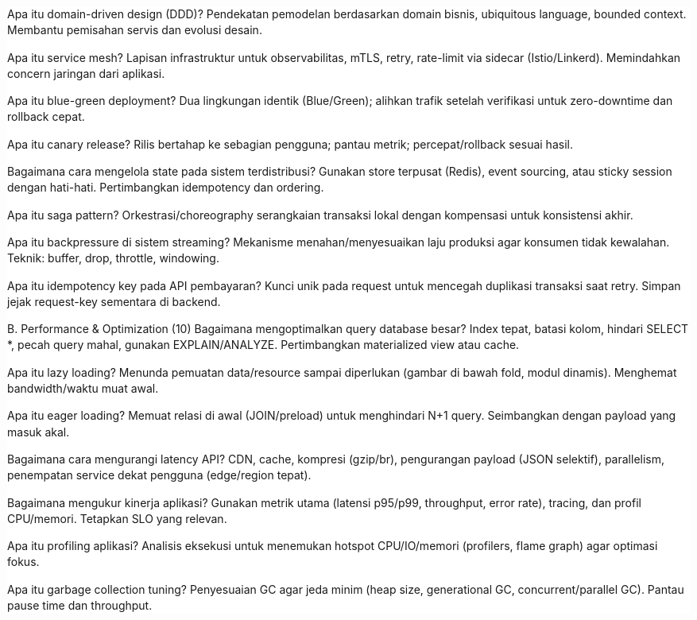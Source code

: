Apa itu domain-driven design (DDD)?
Pendekatan pemodelan berdasarkan domain bisnis, ubiquitous language, bounded context. Membantu pemisahan servis dan evolusi desain.

Apa itu service mesh?
Lapisan infrastruktur untuk observabilitas, mTLS, retry, rate-limit via sidecar (Istio/Linkerd). Memindahkan concern jaringan dari aplikasi.

Apa itu blue-green deployment?
Dua lingkungan identik (Blue/Green); alihkan trafik setelah verifikasi untuk zero-downtime dan rollback cepat.

Apa itu canary release?
Rilis bertahap ke sebagian pengguna; pantau metrik; percepat/rollback sesuai hasil.

Bagaimana cara mengelola state pada sistem terdistribusi?
Gunakan store terpusat (Redis), event sourcing, atau sticky session dengan hati-hati. Pertimbangkan idempotency dan ordering.

Apa itu saga pattern?
Orkestrasi/choreography serangkaian transaksi lokal dengan kompensasi untuk konsistensi akhir.

Apa itu backpressure di sistem streaming?
Mekanisme menahan/menyesuaikan laju produksi agar konsumen tidak kewalahan. Teknik: buffer, drop, throttle, windowing.

Apa itu idempotency key pada API pembayaran?
Kunci unik pada request untuk mencegah duplikasi transaksi saat retry. Simpan jejak request-key sementara di backend.

B. Performance & Optimization (10)
Bagaimana mengoptimalkan query database besar?
Index tepat, batasi kolom, hindari SELECT *, pecah query mahal, gunakan EXPLAIN/ANALYZE. Pertimbangkan materialized view atau cache.

Apa itu lazy loading?
Menunda pemuatan data/resource sampai diperlukan (gambar di bawah fold, modul dinamis). Menghemat bandwidth/waktu muat awal.

Apa itu eager loading?
Memuat relasi di awal (JOIN/preload) untuk menghindari N+1 query. Seimbangkan dengan payload yang masuk akal.

Bagaimana cara mengurangi latency API?
CDN, cache, kompresi (gzip/br), pengurangan payload (JSON selektif), parallelism, penempatan service dekat pengguna (edge/region tepat).

Bagaimana mengukur kinerja aplikasi?
Gunakan metrik utama (latensi p95/p99, throughput, error rate), tracing, dan profil CPU/memori. Tetapkan SLO yang relevan.

Apa itu profiling aplikasi?
Analisis eksekusi untuk menemukan hotspot CPU/IO/memori (profilers, flame graph) agar optimasi fokus.

Apa itu garbage collection tuning?
Penyesuaian GC agar jeda minim (heap size, generational GC, concurrent/parallel GC). Pantau pause time dan throughput.
